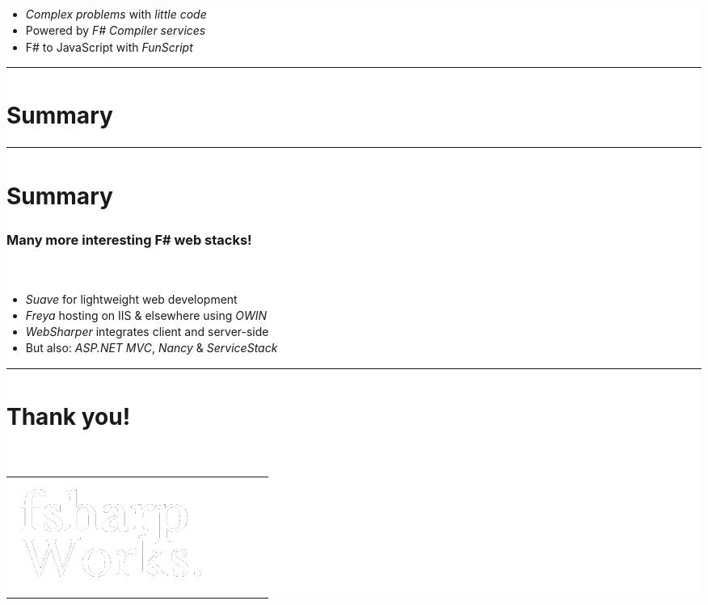   - <i class="fa clr fa-magic"></i> _Complex problems_ with _little code_
  - <i class="fa clr fa-cogs"></i> Powered by _F# Compiler services_
  - <i class="fa clr fa-book"></i> F# to JavaScript with _FunScript_

</div>

***************************************************************************************************

# Summary

---------------------------------------------------------------------------------------------------

# Summary

### Many more interesting F# web stacks!

<br />

 - _Suave_ for lightweight web development
 - _Freya_ hosting on IIS & elsewhere using _OWIN_
 - _WebSharper_ integrates client and server-side
 - But also: _ASP.NET MVC_, _Nancy_ & _ServiceStack_

---------------------------------------------------------------------------------------------------

# Thank you!

<br />

<table><tr><td style="vertical-align:middle;padding-right:30px;">
<img src="images/ad-fworks.png" style="width:250px;background:transparent;border:none;" />
</td><td style="padding-left:30px;">
